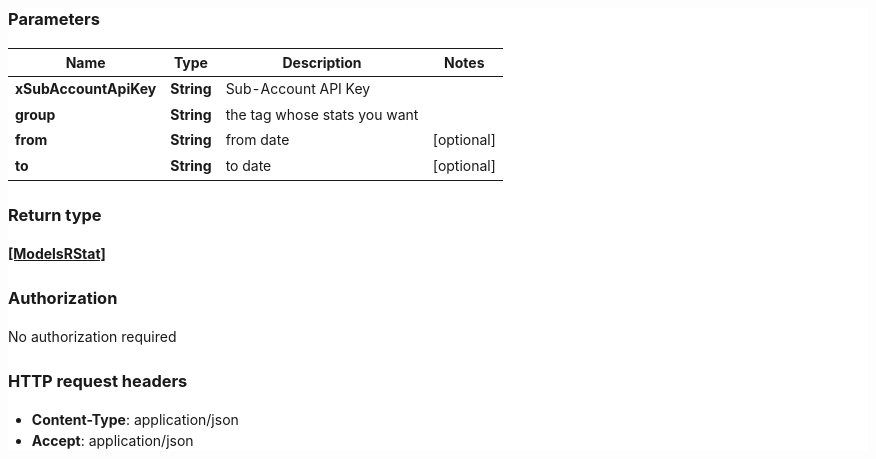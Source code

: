 ### Parameters

Name | Type | Description  | Notes
------------- | ------------- | ------------- | -------------
 **xSubAccountApiKey** | **String**| Sub-Account API Key | 
 **group** | **String**| the tag whose stats you want | 
 **from** | **String**| from date | [optional] 
 **to** | **String**| to date | [optional] 

### Return type

[**[ModelsRStat]**](ModelsRStat.md)

### Authorization

No authorization required

### HTTP request headers

 - **Content-Type**: application/json
 - **Accept**: application/json

